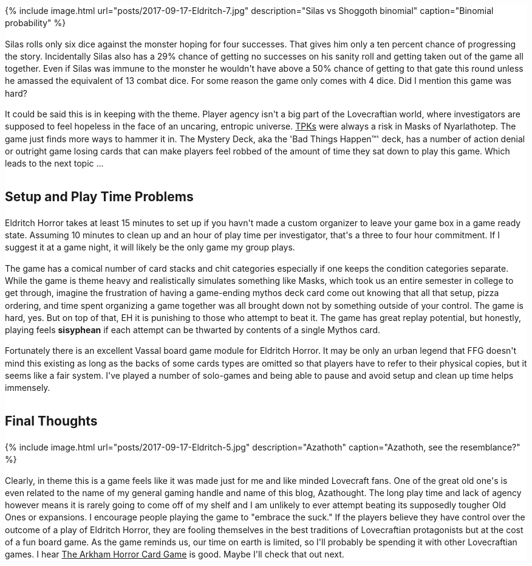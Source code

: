 {% include image.html url="posts/2017-09-17-Eldritch-7.jpg" description="Silas vs Shoggoth binomial" caption="Binomial probability" %}

Silas rolls only six dice against the monster hoping for four successes.  That gives him only a ten percent chance of progressing the story.  Incidentally Silas also has a 29% chance of getting no successes on his sanity roll and getting taken out of the game all together.  Even if Silas was immune to the monster he wouldn't have above a 50% chance of getting to that gate this round unless he amassed the equivalent of 13 combat dice. For some reason the game only comes with 4 dice. Did I mention this game was hard?  

It could be said this is in keeping with the theme.  Player agency isn't a big part of the Lovecraftian world, where investigators are supposed to feel hopeless in the face of an uncaring, entropic universe.  [TPKs][tpk] were always a risk in Masks of Nyarlathotep.  The game just finds more ways to hammer it in.  The Mystery Deck, aka the 'Bad Things Happen&trade;' deck, has a number of action denial or outright game losing cards that can make players feel robbed of the amount of time they sat down to play this game.  Which leads to the next topic ...

## Setup and Play Time Problems 

Eldritch Horror takes at least 15 minutes to set up if you havn't made a custom organizer to leave your game box in a game ready state.  Assuming 10 minutes to clean up and an hour of play time per investigator, that's a three to four hour commitment. If I suggest it at a game night, it will likely be the only game my group plays.

The game has a comical number of card stacks and chit categories especially if one keeps the condition categories separate. While the game is theme heavy and realistically simulates something like Masks, which took us an entire semester in college to get through, imagine the frustration of having a game-ending mythos deck card come out knowing that all that setup, pizza ordering, and time spent organizing a game together was all brought down not by something outside of your control.  The game is hard, yes.  But on top of that, EH it is punishing to those who attempt to beat it.  The game has great replay potential, but honestly, playing feels **sisyphean** if each attempt can be thwarted by contents of a single Mythos card.  

Fortunately there is an excellent Vassal board game module for Eldritch Horror.  It may be only an urban legend that FFG doesn't mind this existing as long as the backs of some cards types are omitted so that players have to refer to their physical copies, but it seems like a fair system.  I've played a number of solo-games and being able to pause and avoid setup and clean up time helps immensely.

## Final Thoughts

{% include image.html url="posts/2017-09-17-Eldritch-5.jpg" description="Azathoth" caption="Azathoth, see the resemblance?" %}

Clearly, in theme this is a game feels like it was made just for me and like minded Lovecraft fans. One of the great old one's is even related to the name of my general gaming handle and name of this blog, Azathought.  The long play time and lack of agency however means it is rarely going to come off of my shelf and I am unlikely to ever attempt beating its supposedly tougher Old Ones or expansions.  I encourage people playing the game to "embrace the suck." If the players believe they have control over the outcome of a play of Eldritch Horror, they are fooling themselves in the best traditions of Lovecraftian protagonists but at the cost of a fun board game.  As the game reminds us, our time on earth is limited, so I'll probably be spending it with other Lovecraftian games.  I hear [The Arkham Horror Card Game][bgg-ahcg] is good.  Maybe I'll check that out next.


[bgg-eldritch]: https://boardgamegeek.com/boardgame/146021/eldritch-horror
[bgg-arkham]: https://boardgamegeek.com/boardgame/15987/arkham-horror
[bgg-pandemic]: https://boardgamegeek.com/boardgame/30549/pandemic
[tpk]: http://www.urbandictionary.com/define.php?term=TPK
[bgg-ahcg]: https://boardgamegeek.com/boardgame/205637/arkham-horror-card-game